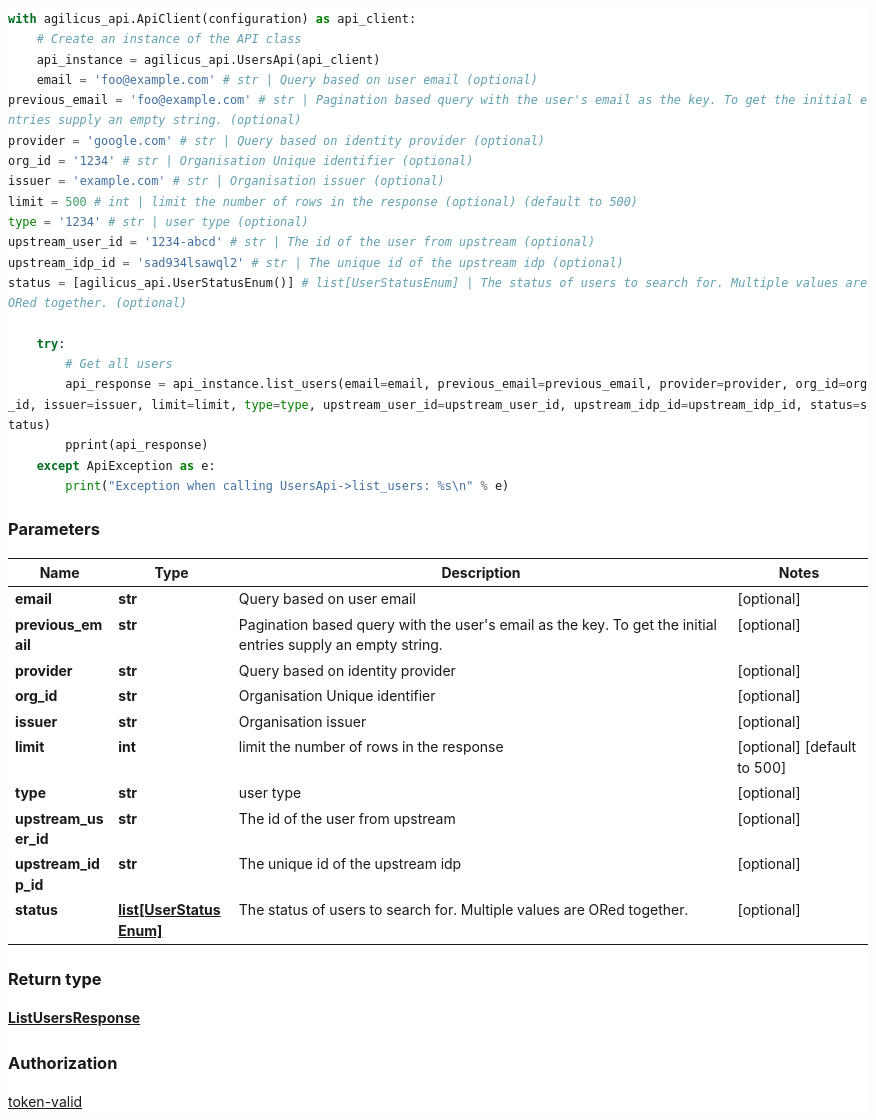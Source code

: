 ```python
with agilicus_api.ApiClient(configuration) as api_client:
    # Create an instance of the API class
    api_instance = agilicus_api.UsersApi(api_client)
    email = 'foo@example.com' # str | Query based on user email (optional)
previous_email = 'foo@example.com' # str | Pagination based query with the user's email as the key. To get the initial entries supply an empty string. (optional)
provider = 'google.com' # str | Query based on identity provider (optional)
org_id = '1234' # str | Organisation Unique identifier (optional)
issuer = 'example.com' # str | Organisation issuer (optional)
limit = 500 # int | limit the number of rows in the response (optional) (default to 500)
type = '1234' # str | user type (optional)
upstream_user_id = '1234-abcd' # str | The id of the user from upstream (optional)
upstream_idp_id = 'sad934lsawql2' # str | The unique id of the upstream idp (optional)
status = [agilicus_api.UserStatusEnum()] # list[UserStatusEnum] | The status of users to search for. Multiple values are ORed together. (optional)

    try:
        # Get all users
        api_response = api_instance.list_users(email=email, previous_email=previous_email, provider=provider, org_id=org_id, issuer=issuer, limit=limit, type=type, upstream_user_id=upstream_user_id, upstream_idp_id=upstream_idp_id, status=status)
        pprint(api_response)
    except ApiException as e:
        print("Exception when calling UsersApi->list_users: %s\n" % e)
```

### Parameters

Name | Type | Description  | Notes
------------- | ------------- | ------------- | -------------
 **email** | **str**| Query based on user email | [optional] 
 **previous_email** | **str**| Pagination based query with the user&#39;s email as the key. To get the initial entries supply an empty string. | [optional] 
 **provider** | **str**| Query based on identity provider | [optional] 
 **org_id** | **str**| Organisation Unique identifier | [optional] 
 **issuer** | **str**| Organisation issuer | [optional] 
 **limit** | **int**| limit the number of rows in the response | [optional] [default to 500]
 **type** | **str**| user type | [optional] 
 **upstream_user_id** | **str**| The id of the user from upstream | [optional] 
 **upstream_idp_id** | **str**| The unique id of the upstream idp | [optional] 
 **status** | [**list[UserStatusEnum]**](UserStatusEnum.md)| The status of users to search for. Multiple values are ORed together. | [optional] 

### Return type

[**ListUsersResponse**](ListUsersResponse.md)

### Authorization

[token-valid](../README.md#token-valid)
